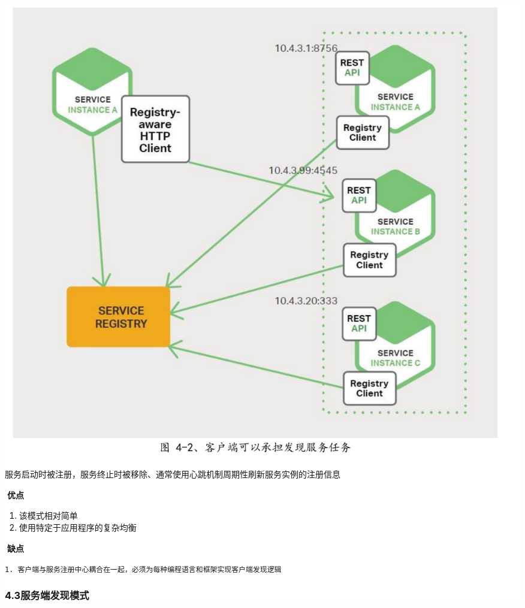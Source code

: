 ![客户端发现](../images/20190706092937.png)

​	服务启动时被注册，服务终止时被移除、通常使用心跳机制周期性刷新服务实例的注册信息 

​	**优点**

1. 该模式相对简单
2. 使用特定于应用程序的复杂均衡

​	**缺点**

 	1. 客户端与服务注册中心耦合在一起，必须为每种编程语言和框架实现客户端发现逻辑

### 4.3服务端发现模式
